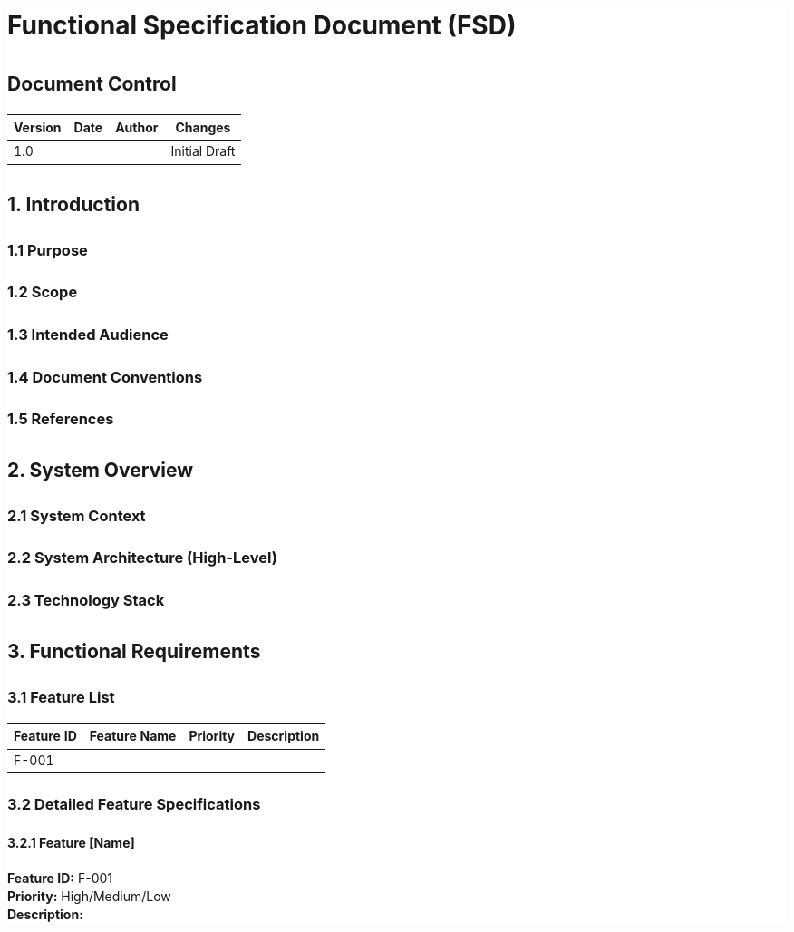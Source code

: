 # Functional Specification Document (FSD)

## Document Control
| **Version** | **Date** | **Author** | **Changes** |
|-------------|----------|------------|-------------|
| 1.0         |          |            | Initial Draft |

## 1. Introduction
### 1.1 Purpose


### 1.2 Scope


### 1.3 Intended Audience


### 1.4 Document Conventions


### 1.5 References


## 2. System Overview
### 2.1 System Context


### 2.2 System Architecture (High-Level)


### 2.3 Technology Stack


## 3. Functional Requirements
### 3.1 Feature List
| **Feature ID** | **Feature Name** | **Priority** | **Description** |
|----------------|------------------|--------------|-----------------|
| F-001          |                  |              |                 |

### 3.2 Detailed Feature Specifications
#### 3.2.1 Feature [Name]
**Feature ID:** F-001  
**Priority:** High/Medium/Low  
**Description:** 
